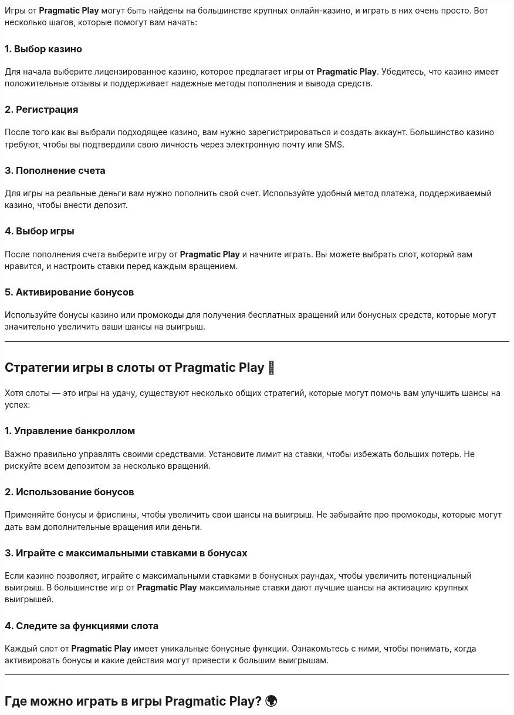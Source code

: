 Игры от **Pragmatic Play** могут быть найдены на большинстве крупных онлайн-казино, и играть в них очень просто. Вот несколько шагов, которые помогут вам начать:

### 1. **Выбор казино**
Для начала выберите лицензированное казино, которое предлагает игры от **Pragmatic Play**. Убедитесь, что казино имеет положительные отзывы и поддерживает надежные методы пополнения и вывода средств.

### 2. **Регистрация**
После того как вы выбрали подходящее казино, вам нужно зарегистрироваться и создать аккаунт. Большинство казино требуют, чтобы вы подтвердили свою личность через электронную почту или SMS.

### 3. **Пополнение счета**
Для игры на реальные деньги вам нужно пополнить свой счет. Используйте удобный метод платежа, поддерживаемый казино, чтобы внести депозит.

### 4. **Выбор игры**
После пополнения счета выберите игру от **Pragmatic Play** и начните играть. Вы можете выбрать слот, который вам нравится, и настроить ставки перед каждым вращением.

### 5. **Активирование бонусов**
Используйте бонусы казино или промокоды для получения бесплатных вращений или бонусных средств, которые могут значительно увеличить ваши шансы на выигрыш.

---

## Стратегии игры в слоты от Pragmatic Play 🧠

Хотя слоты — это игры на удачу, существуют несколько общих стратегий, которые могут помочь вам улучшить шансы на успех:

### 1. **Управление банкроллом**
Важно правильно управлять своими средствами. Установите лимит на ставки, чтобы избежать больших потерь. Не рискуйте всем депозитом за несколько вращений.

### 2. **Использование бонусов**
Применяйте бонусы и фриспины, чтобы увеличить свои шансы на выигрыш. Не забывайте про промокоды, которые могут дать вам дополнительные вращения или деньги.

### 3. **Играйте с максимальными ставками в бонусах**
Если казино позволяет, играйте с максимальными ставками в бонусных раундах, чтобы увеличить потенциальный выигрыш. В большинстве игр от **Pragmatic Play** максимальные ставки дают лучшие шансы на активацию крупных выигрышей.

### 4. **Следите за функциями слота**
Каждый слот от **Pragmatic Play** имеет уникальные бонусные функции. Ознакомьтесь с ними, чтобы понимать, когда активировать бонусы и какие действия могут привести к большим выигрышам.

---

## Где можно играть в игры Pragmatic Play? 🌍
